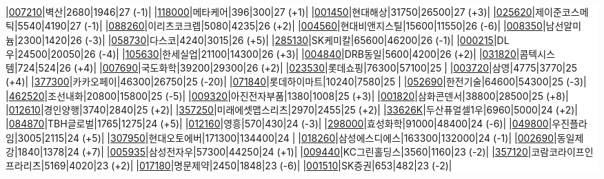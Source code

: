|[007210](https://finance.daum.net/quotes/A007210)|벽산|2680|1946|27 (-1)|
|[118000](https://finance.daum.net/quotes/A118000)|메타케어|396|300|27 (+1)|
|[001450](https://finance.daum.net/quotes/A001450)|현대해상|31750|26500|27 (+3)|
|[025620](https://finance.daum.net/quotes/A025620)|제이준코스메틱|5540|4190|27 (-1)|
|[088260](https://finance.daum.net/quotes/A088260)|이리츠코크렙|5080|4235|26 (+2)|
|[004560](https://finance.daum.net/quotes/A004560)|현대비앤지스틸|15600|11550|26 (-6)|
|[008350](https://finance.daum.net/quotes/A008350)|남선알미늄|2300|1420|26 (-3)|
|[058730](https://finance.daum.net/quotes/A058730)|다스코|4240|3015|26 (+5)|
|[285130](https://finance.daum.net/quotes/A285130)|SK케미칼|65600|46200|26 (-1)|
|[000215](https://finance.daum.net/quotes/A000215)|DL우|24500|20050|26 (-4)|
|[105630](https://finance.daum.net/quotes/A105630)|한세실업|21100|14300|26 (+3)|
|[004840](https://finance.daum.net/quotes/A004840)|DRB동일|5600|4200|26 (+2)|
|[031820](https://finance.daum.net/quotes/A031820)|콤텍시스템|724|524|26 (+4)|
|[007690](https://finance.daum.net/quotes/A007690)|국도화학|39200|29300|26 (+2)|
|[023530](https://finance.daum.net/quotes/A023530)|롯데쇼핑|76300|57100|25 |
|[003720](https://finance.daum.net/quotes/A003720)|삼영|4775|3770|25 (+4)|
|[377300](https://finance.daum.net/quotes/A377300)|카카오페이|46300|26750|25 (-20)|
|[071840](https://finance.daum.net/quotes/A071840)|롯데하이마트|10240|7580|25 |
|[052690](https://finance.daum.net/quotes/A052690)|한전기술|64600|54300|25 (-3)|
|[462520](https://finance.daum.net/quotes/A462520)|조선내화|20800|15800|25 (-5)|
|[009320](https://finance.daum.net/quotes/A009320)|아진전자부품|1380|1008|25 (+3)|
|[001820](https://finance.daum.net/quotes/A001820)|삼화콘덴서|38800|28500|25 (+8)|
|[012610](https://finance.daum.net/quotes/A012610)|경인양행|3740|2840|25 (+2)|
|[357250](https://finance.daum.net/quotes/A357250)|미래에셋맵스리츠|2970|2455|25 (+2)|
|[33626K](https://finance.daum.net/quotes/A33626K)|두산퓨얼셀1우|6960|5000|24 (+2)|
|[084870](https://finance.daum.net/quotes/A084870)|TBH글로벌|1765|1275|24 (+5)|
|[012160](https://finance.daum.net/quotes/A012160)|영흥|570|430|24 (-3)|
|[298000](https://finance.daum.net/quotes/A298000)|효성화학|91000|48400|24 (-6)|
|[049800](https://finance.daum.net/quotes/A049800)|우진플라임|3005|2115|24 (+5)|
|[307950](https://finance.daum.net/quotes/A307950)|현대오토에버|171300|134400|24 |
|[018260](https://finance.daum.net/quotes/A018260)|삼성에스디에스|163300|132000|24 (-1)|
|[002690](https://finance.daum.net/quotes/A002690)|동일제강|1840|1378|24 (+7)|
|[005935](https://finance.daum.net/quotes/A005935)|삼성전자우|57300|44250|24 (+1)|
|[009440](https://finance.daum.net/quotes/A009440)|KC그린홀딩스|3560|1160|23 (-2)|
|[357120](https://finance.daum.net/quotes/A357120)|코람코라이프인프라리츠|5169|4020|23 (+2)|
|[017180](https://finance.daum.net/quotes/A017180)|명문제약|2450|1848|23 (-6)|
|[001510](https://finance.daum.net/quotes/A001510)|SK증권|653|482|23 (-2)|